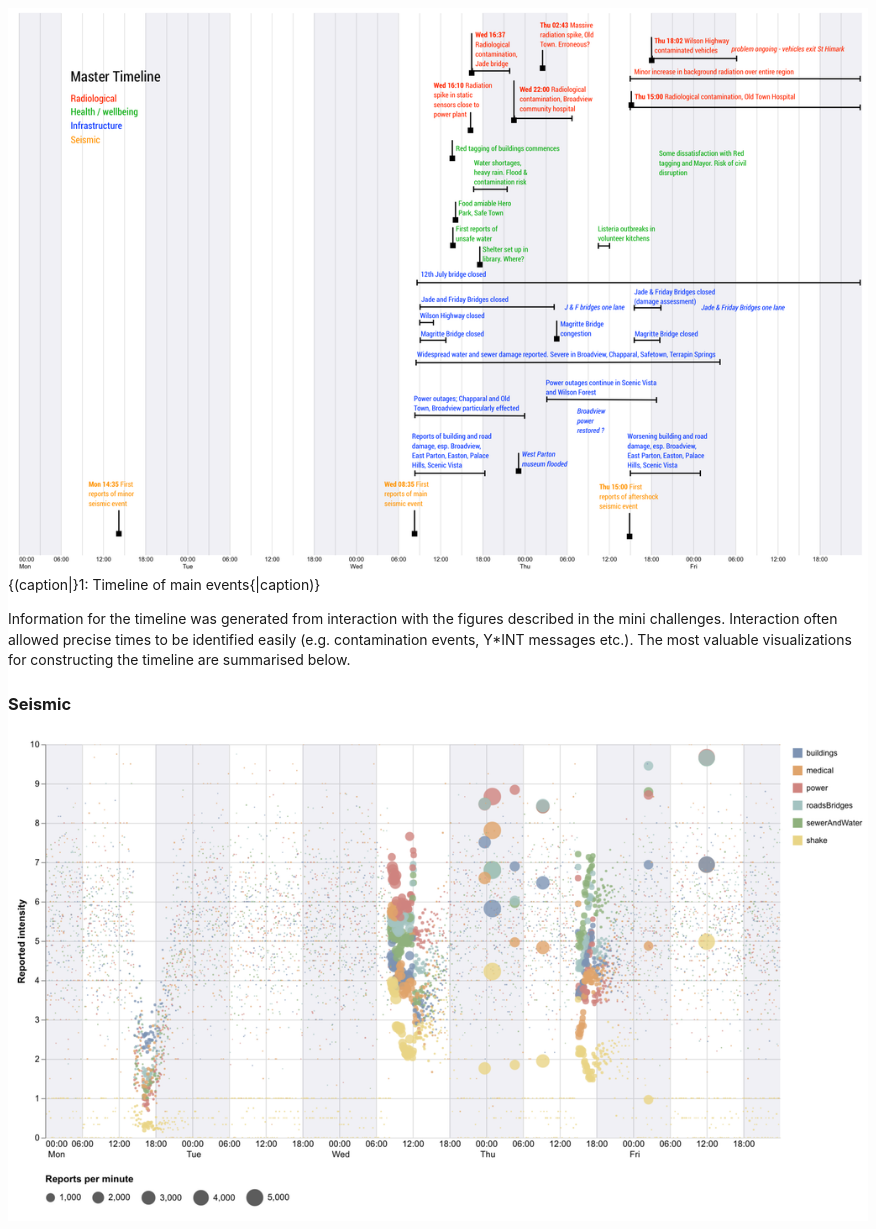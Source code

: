 ![Main timeline](images/masterTimeline.png)
{(caption|}1: Timeline of main events{|caption)}

Information for the timeline was generated from interaction with the figures described in the mini challenges. Interaction often allowed precise times to be identified easily (e.g. contamination events, Y\*INT messages etc.). The most valuable visualizations for constructing the timeline are summarised below.

### Seismic

![All damage reports](images/allDamageReports.png)